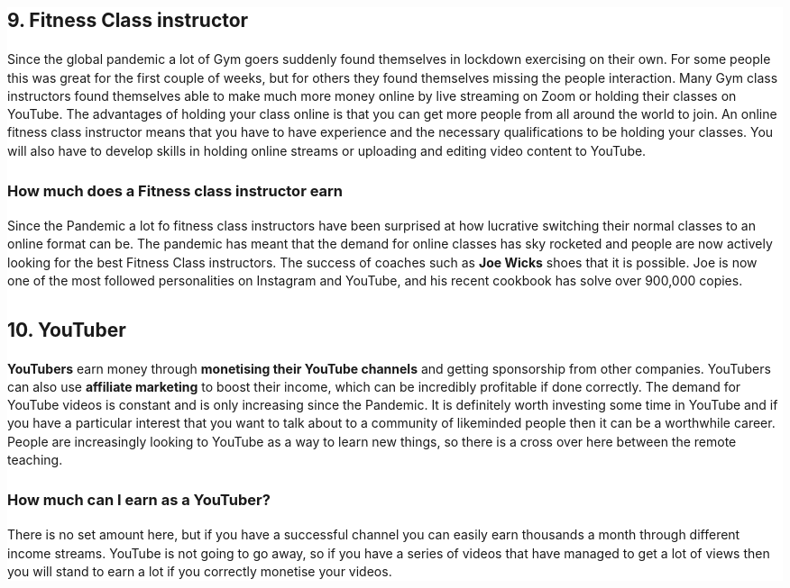 
## 9. Fitness Class instructor

Since the global pandemic a lot of Gym goers suddenly found themselves in lockdown exercising on their own.  For some people this was great for the first couple of weeks, but for others they found themselves missing the people interaction.  Many Gym class instructors found themselves able to make much more money online by live streaming on Zoom or holding their classes on YouTube.  The advantages of holding your class online is that you can get more people from all around the world to join.  An online fitness class instructor means that you have to have experience and the necessary qualifications to be holding your classes.  You will also have to develop skills in holding online streams or uploading and editing video content to YouTube.

### How much does a Fitness class instructor earn

Since the Pandemic a lot fo fitness class instructors have been surprised at how lucrative switching their normal classes to an online format can be.  The pandemic has meant that the demand for online classes has sky rocketed and people are now actively looking for the best Fitness Class instructors.  The success of coaches such as **Joe Wicks** shoes that it is possible.  Joe is now one of the most followed personalities on Instagram and YouTube, and his recent cookbook has solve over 900,000 copies.

## 10.  YouTuber

**YouTubers** earn money through **monetising their YouTube channels** and getting sponsorship from other companies.  YouTubers can also use **affiliate marketing** to boost their income, which can be incredibly profitable if done correctly.  The demand for YouTube videos is constant and is only increasing since the Pandemic.  It is definitely worth investing some time in YouTube and if you have a particular interest that you want to talk about to a community of likeminded people then it can be a worthwhile career.  People are increasingly looking to YouTube as a way to learn new things, so there is a cross over here between the remote teaching.  

### How much can I earn as a YouTuber?

There is no set amount here, but if you have a successful channel you can easily earn thousands a month through different income streams.  YouTube is not going to go away, so if you have a series of videos that have managed to get a lot of views then you will stand to earn a lot if you correctly monetise your videos.
